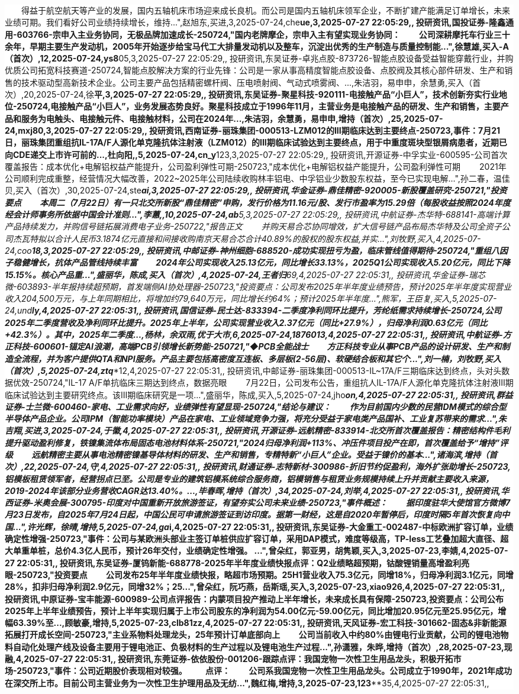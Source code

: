 　　得益于航空航天等产业的发展，国内五轴机床市场迎来成长良机。而公司是国内五轴机床领军企业，不断扩建产能满足订单增长，未来业绩可期。我们看好公司业绩持续增长，维持...",赵旭东,买进,3,2025-07-24,che****ue,3,2025-07-27 22:05:29,,
投研资讯,国投证券-隆鑫通用-603766-宗申入主业务协同，无极品牌加速成长-250724,"国内老牌摩企，宗申入主有望实现业务协同：
　　公司深耕摩托车行业三十余年，早期主要生产发动机，2005年开始逐步给宝马代工大排量发动机以及整车，沉淀出优秀的生产制造与质量控制能...",徐慧雄,买入-A（首次）,12,2025-07-24,ys8****05,3,2025-07-27 22:05:29,,
投研资讯,东吴证券-卓兆点胶-873726-智能点胶设备受益智能穿戴行业，并购优质公司拓宽科技赛道-250724,智能点胶解决方案的行业先锋：公司是一家从事高精度智能点胶设备、点胶阀及其核心部件研发、生产和销售的技术驱动型高新技术企业。公司主要产品包括精密螺杆阀、压电喷射阀、气动式喷雾阀、...,朱洁羽，易申申，余慧勇,买入（首次）,20,2025-07-24,徐**平,3,2025-07-27 22:05:29,,
投研资讯,东吴证券-聚星科技-920111-电接触产品“小巨人”，技术创新夯实行业地位-250724,电接触产品“小巨人”，业务发展态势良好。聚星科技成立于1996年11月，主营业务是电接触产品的研发、生产和销售，主要产品和服务为电触头、电接触元件、电接触材料，公司在2024年...,朱洁羽，余慧勇，易申申,增持（首次）,25,2025-07-24,mxj****80,3,2025-07-27 22:05:29,,
投研资讯,西南证券-丽珠集团-000513-LZM012的III期临床达到主要终点-250723,事件：7月21日，丽珠集团重组抗IL-17A/F人源化单克隆抗体注射液（LZM012）的III期临床试验达到主要终点，用于中重度斑块型银屑病患者，近期已向CDE递交上市许可前的...,杜向阳,,5,2025-07-24,cn_y******123,3,2025-07-27 22:05:29,,
投研资讯,开源证券-中孚实业-600595-公司首次覆盖报告：成本优化+电解铝权益产能提升，公司盈利弹性可期-250723,"成本优化+电解铝权益产能提升，公司盈利弹性可期
　　2021年公司顺利完成重整，经营情况大幅改善，2022~2025年公司陆续收购林丰铝电、中孚铝业少数股东权益，至今已实现电解...",孙二春，温佳贝,买入（首次）,30,2025-07-24,ste****ai,3,2025-07-27 22:05:29,,
投研资讯,华金证券-鼎佳精密-920005-新股覆盖研究-250721,"投资要点
　　本周二（7月22日）有一只北交所新股“鼎佳精密”申购，发行价格为11.16元/股、发行市盈率为15.29倍（每股收益按照2024年度经会计师事务所依据中国会计准则...",李蕙,,10,2025-07-24,ab***5,3,2025-07-27 22:05:29,,
投研资讯,中航证券-杰华特-688141-高端计算产品持续发力，并购信号链拓展消费电子业务-250722,"报告正文
　　并购天易合芯协同增效，扩大信号链产品布局杰华特及公司全资子公司杰瓦特拟以合计人民币3.1874亿元直接和间接收购南京天易合芯合计40.89%的股权的股东权益,并实...",刘牧野,买入,4,2025-07-24,coo****18,3,2025-07-27 22:05:29,,
投研资讯,中邮证券-神州细胞-688520-成功实现扭亏为盈，临床管线值得期待-250724,"重组八因子稳健增长，抗体产品管线持续丰富
　　2024年公司实现收入25.13亿元，同比增长33.13%，2025Q1公司实现收入5.20亿元，同比下降15.15%。核心产品重...",盛丽华，陈成,买入（首次）,4,2025-07-24,王者归****69,4,2025-07-27 22:05:31,,
投研资讯,华金证券-瑞芯微-603893-半年报持续超预期，首发端侧AI协处理器-250723,"投资要点：公司发布2025年半年度业绩预告，预计2025年半年度实现营业收入204,500万元，与上年同期相比，将增加约79,640万元，同比增长约64%；预计2025年半年度...",熊军，王臣复,买入,5,2025-07-24,und****ly,4,2025-07-27 22:05:31,,
投研资讯,国信证券-民士达-833394-二季度净利同环比提升，芳纶纸需求持续增长-250724,公司2025年二季度营收及净利同环比提升。2025年上半年，公司实现营业收入2.37亿元（同比+27.9%），归母净利润0.63亿元（同比+42.3%）。其中，2025年二季度...,杨林，余双雨,优于大市,6,2025-07-24,1876******013,4,2025-07-27 22:05:31,,
投研资讯,中航证券-方正科技-600601-锚定AI浪潮，高端PCB引领增长新势能-250721,"◆PCB全能战士
　　方正科技专业从事PCB产品的设计研发、生产和制造全流程，并为客户提供QTA和NPI服务。产品主要包括高密度互连板、多层板(2-56层)、软硬结合板和其它个...",刘一楠，刘牧野,买入（首次）,5,2025-07-24,ztq****12,4,2025-07-27 22:05:31,,
投研资讯,中邮证券-丽珠集团-000513-IL~17A/F三期临床达到终点，头对头数据优效-250724,"IL-17 A/F单抗临床三期达到终点，数据亮眼
　　7月22日，公司发布公告，重组抗人IL-17A/F人源化单克隆抗体注射液Ⅲ期临床试验达到主要研究终点。该Ⅲ期临床研究是一项...",盛丽华，陈成,买入,5,2025-07-24,jho****on,4,2025-07-27 22:05:31,,
投研资讯,群益证券-士兰微-600460-家电、工业需求向好，业绩弹性有望显现-250724,"结论与建议：
　　作为目前国内少数的民营IDM模式的综合型半导体产品企业。公司IPM（智能功率模块）产品在家电、工业领域竞争力强，将充分受益于家电类产品国补、工业复苏带来的需求...",朱吉翔,买进,3,2025-07-24,于**徽,4,2025-07-27 22:05:31,,
投研资讯,开源证券-远航精密-833914-北交所首次覆盖报告：精密结构件毛利提升驱动盈利修复，铁镍集流体布局固态电池材料体系-250721,"2024归母净利润+113%、冲压件项目投产在即，首次覆盖给予“增持”评级
　　远航精密主要从事电池精密镍基导体材料的研发、生产和销售，专精特新“小巨人”企业。受益于镍价的基本...",诸海滨,增持（首次）,22,2025-07-24,守***,4,2025-07-27 22:05:31,,
投研资讯,财通证券-志特新材-300986-折旧节约促盈利，海外扩张助增长-250723,铝模板租赁领军者，经营拐点已至。公司是专业的建筑铝模系统综合服务商，铝模销售与租赁业务规模持续上升并贡献主要收入来源，2019-2024年该部分业务营收CAGR达13.40%。...,毕春晖,增持（首次）,34,2025-07-24,刘**举,4,2025-07-27 22:05:31,,
投研资讯,华西证券-米奥会展-300795-印度对中国重新开放旅游签证，有望夯实公司未来业绩-250723,"事件概述：
　　据印度驻华大使馆官方微博7月23日发布，自2025年7月24日起，中国公民可申请旅游签证到访印度。据第一财经，这是自2020年暂停后，印度时隔5年首次恢复向中国...",许光辉，徐晴,增持,5,2025-07-24,ga***i,4,2025-07-27 22:05:31,,
投研资讯,东吴证券-大金重工-002487-中标欧洲扩容订单，业绩确定性增强-250723,"事件：公司与某欧洲头部业主签订单桩供应扩容订单，采用DAP模式，难度等级高，TP-less工艺叠加超大直径、超大单重单桩，总价4.3亿人民币，预计26年交付，业绩确定性增强。
...",曾朵红，郭亚男，胡隽颖,买入,3,2025-07-23,李**婧,4,2025-07-27 22:05:31,,
投研资讯,东吴证券-厦钨新能-688778-2025年半年度业绩快报点评：Q2业绩略超预期，钴酸锂销量高增盈利亮眼-250723,"投资要点
　　公司发布25年半年度业绩快报，略超市场预期。25H1营业收入75.3亿元，同增18%，归母净利润3.1亿元，同增28%，扣非归母净利润2.9亿元，同增32%；25...",曾朵红，阮巧燕，岳斯瑶,买入,3,2025-07-23,xiao******926,4,2025-07-27 22:05:31,,
投研资讯,中原证券-宝丰能源-600989-公司点评报告：内蒙项目投产推动上半年增长，未来成长具有保障-250723,投资要点：公司公布2025年上半年业绩预告，预计上半年实现归属于上市公司股东的净利润为54.00亿元-59.00亿元，同比增加20.95亿元至25.95亿元，增幅63.39%至...,顾敏豪,增持,5,2025-07-23,clb8******1zz,4,2025-07-27 22:05:31,,
投研资讯,天风证券-宏工科技-301662-固态&非新能源拓展打开成长空间-250723,"主业系物料处理龙头，25年预计订单底部向上
　　公司当前收入中约80%由锂电行业贡献，公司的锂电池物料自动化处理产线及设备主要用于锂电池正、负极材料的生产过程以及锂电池生产过程...",孙潇雅，朱晔,增持（首次）,28,2025-07-23,现**融,4,2025-07-27 22:05:31,,
投研资讯,东莞证券-依依股份-001206-跟踪点评：我国宠物一次性卫生用品龙头，积极开拓市场-250723,"事件：公司近期股价表现相对较强。
　　点评：
　　公司系我国宠物一次性卫生用品龙头。公司成立于1990年，2021年成功在深交所上市。目前公司主营业务为一次性卫生护理用品及无纺...",魏红梅,增持,3,2025-07-23,123****35,4,2025-07-27 22:05:31,,